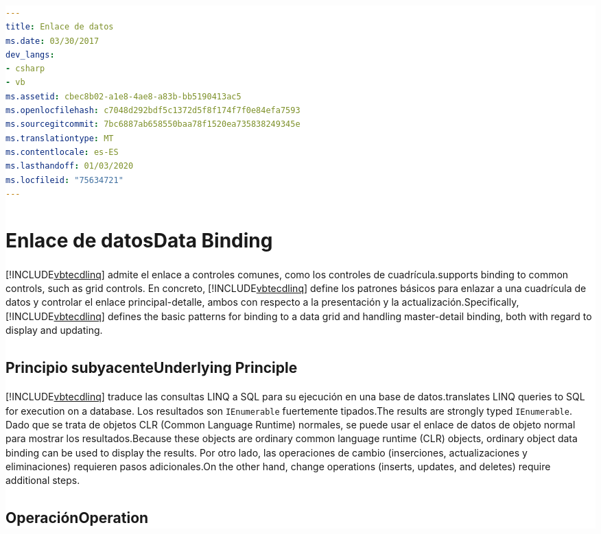 ```yaml
---
title: Enlace de datos
ms.date: 03/30/2017
dev_langs:
- csharp
- vb
ms.assetid: cbec8b02-a1e8-4ae8-a83b-bb5190413ac5
ms.openlocfilehash: c7048d292bdf5c1372d5f8f174f7f0e84efa7593
ms.sourcegitcommit: 7bc6887ab658550baa78f1520ea735838249345e
ms.translationtype: MT
ms.contentlocale: es-ES
ms.lasthandoff: 01/03/2020
ms.locfileid: "75634721"
---
```

# <a name="data-binding"></a><span data-ttu-id="48621-102">Enlace de datos</span><span class="sxs-lookup"><span data-stu-id="48621-102">Data Binding</span></span>

[!INCLUDE[vbtecdlinq](../../../../../../includes/vbtecdlinq-md.md)] <span data-ttu-id="48621-103">admite el enlace a controles comunes, como los controles de cuadrícula.</span><span class="sxs-lookup"><span data-stu-id="48621-103">supports binding to common controls, such as grid controls.</span></span> <span data-ttu-id="48621-104">En concreto, [!INCLUDE[vbtecdlinq](../../../../../../includes/vbtecdlinq-md.md)] define los patrones básicos para enlazar a una cuadrícula de datos y controlar el enlace principal-detalle, ambos con respecto a la presentación y la actualización.</span><span class="sxs-lookup"><span data-stu-id="48621-104">Specifically, [!INCLUDE[vbtecdlinq](../../../../../../includes/vbtecdlinq-md.md)] defines the basic patterns for binding to a data grid and handling master-detail binding, both with regard to display and updating.</span></span>

## <a name="underlying-principle"></a><span data-ttu-id="48621-105">Principio subyacente</span><span class="sxs-lookup"><span data-stu-id="48621-105">Underlying Principle</span></span>

[!INCLUDE[vbtecdlinq](../../../../../../includes/vbtecdlinq-md.md)] <span data-ttu-id="48621-106">traduce las consultas LINQ a SQL para su ejecución en una base de datos.</span><span class="sxs-lookup"><span data-stu-id="48621-106">translates LINQ queries to SQL for execution on a database.</span></span> <span data-ttu-id="48621-107">Los resultados son `IEnumerable` fuertemente tipados.</span><span class="sxs-lookup"><span data-stu-id="48621-107">The results are strongly typed `IEnumerable`.</span></span> <span data-ttu-id="48621-108">Dado que se trata de objetos CLR (Common Language Runtime) normales, se puede usar el enlace de datos de objeto normal para mostrar los resultados.</span><span class="sxs-lookup"><span data-stu-id="48621-108">Because these objects are ordinary common language runtime (CLR) objects, ordinary object data binding can be used to display the results.</span></span> <span data-ttu-id="48621-109">Por otro lado, las operaciones de cambio (inserciones, actualizaciones y eliminaciones) requieren pasos adicionales.</span><span class="sxs-lookup"><span data-stu-id="48621-109">On the other hand, change operations (inserts, updates, and deletes) require additional steps.</span></span>

## <a name="operation"></a><span data-ttu-id="48621-110">Operación</span><span class="sxs-lookup"><span data-stu-id="48621-110">Operation</span></span>
